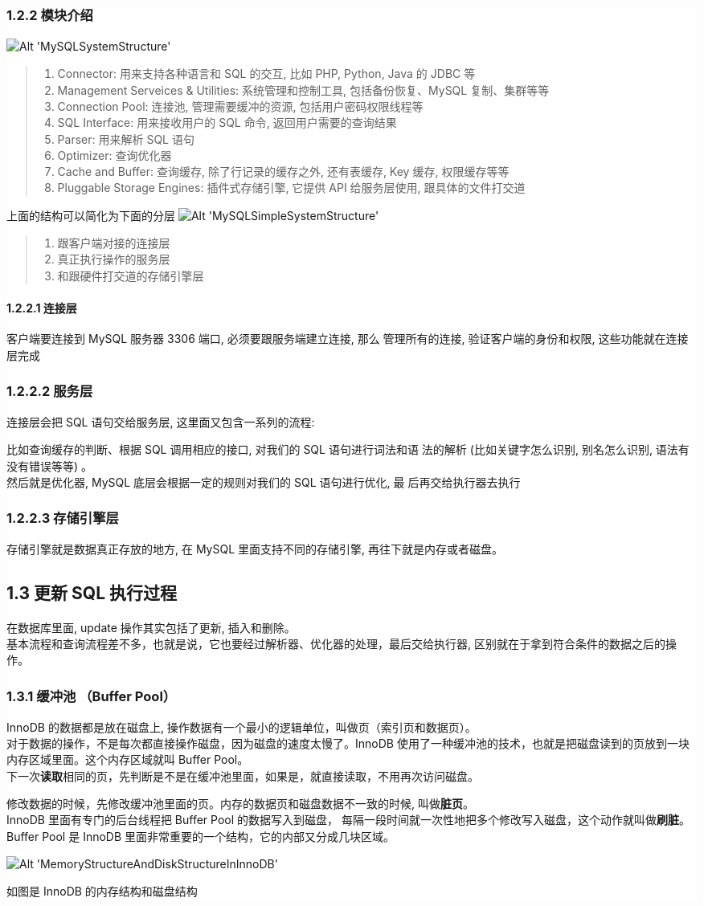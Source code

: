 ### 1.2.2 模块介绍

![Alt 'MySQLSystemStructure'](https://raw.githubusercontent.com/PictureRespository/MySQL/main/picture/MySQLSystemStructure.png)

> 1. Connector: 用来支持各种语言和 SQL 的交互, 比如 PHP, Python, Java 的 JDBC 等
> 2. Management Serveices & Utilities: 系统管理和控制工具, 包括备份恢复、MySQL 复制、集群等等
> 3. Connection Pool: 连接池, 管理需要缓冲的资源, 包括用户密码权限线程等
> 4. SQL Interface: 用来接收用户的 SQL 命令, 返回用户需要的查询结果
> 5. Parser: 用来解析 SQL 语句
> 6. Optimizer: 查询优化器
> 7. Cache and Buffer: 查询缓存, 除了行记录的缓存之外, 还有表缓存, Key 缓存, 权限缓存等等
> 8. Pluggable Storage Engines: 插件式存储引擎, 它提供 API 给服务层使用, 跟具体的文件打交道


上面的结构可以简化为下面的分层
![Alt 'MySQLSimpleSystemStructure'](https://raw.githubusercontent.com/PictureRespository/MySQL/main/picture/MySQLSimpleSystemStructure.png)

> 1. 跟客户端对接的连接层
> 2. 真正执行操作的服务层
> 3. 和跟硬件打交道的存储引擎层

#### 1.2.2.1 连接层

客户端要连接到 MySQL 服务器 3306 端口, 必须要跟服务端建立连接, 那么 管理所有的连接, 验证客户端的身份和权限, 这些功能就在连接层完成

### 1.2.2.2 服务层

连接层会把 SQL 语句交给服务层, 这里面又包含一系列的流程: 

比如查询缓存的判断、根据 SQL 调用相应的接口, 对我们的 SQL 语句进行词法和语 法的解析 (比如关键字怎么识别, 别名怎么识别, 语法有没有错误等等) 。  
然后就是优化器, MySQL 底层会根据一定的规则对我们的 SQL 语句进行优化, 最 后再交给执行器去执行

### 1.2.2.3 存储引擎层

存储引擎就是数据真正存放的地方, 在 MySQL 里面支持不同的存储引擎, 再往下就是内存或者磁盘。

## 1.3 更新 SQL 执行过程

在数据库里面, update 操作其实包括了更新, 插入和删除。  
基本流程和查询流程差不多，也就是说，它也要经过解析器、优化器的处理，最后交给执行器, 区别就在于拿到符合条件的数据之后的操作。

### 1.3.1 缓冲池 （Buffer Pool） 

InnoDB 的数据都是放在磁盘上, 操作数据有一个最小的逻辑单位，叫做页（索引页和数据页）。  
对于数据的操作，不是每次都直接操作磁盘，因为磁盘的速度太慢了。InnoDB 使用了一种缓冲池的技术，也就是把磁盘读到的页放到一块内存区域里面。这个内存区域就叫 Buffer Pool。  
下一次**读取**相同的页，先判断是不是在缓冲池里面，如果是，就直接读取，不用再次访问磁盘。

修改数据的时候，先修改缓冲池里面的页。内存的数据页和磁盘数据不一致的时候, 叫做**脏页**。  
InnoDB 里面有专门的后台线程把 Buffer Pool 的数据写入到磁盘， 每隔一段时间就一次性地把多个修改写入磁盘，这个动作就叫做**刷脏**。  
Buffer Pool 是 InnoDB 里面非常重要的一个结构，它的内部又分成几块区域。

![Alt 'MemoryStructureAndDiskStructureInInnoDB'](https://raw.githubusercontent.com/PictureRespository/MySQL/main/picture/MemoryStructureAndDiskStructureInInnoDB.png)

如图是 InnoDB 的内存结构和磁盘结构
